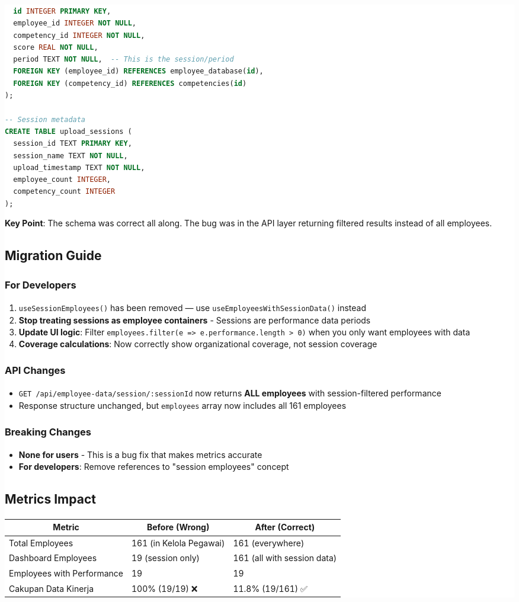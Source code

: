 ```sql
  id INTEGER PRIMARY KEY,
  employee_id INTEGER NOT NULL,
  competency_id INTEGER NOT NULL,
  score REAL NOT NULL,
  period TEXT NOT NULL,  -- This is the session/period
  FOREIGN KEY (employee_id) REFERENCES employee_database(id),
  FOREIGN KEY (competency_id) REFERENCES competencies(id)
);

-- Session metadata
CREATE TABLE upload_sessions (
  session_id TEXT PRIMARY KEY,
  session_name TEXT NOT NULL,
  upload_timestamp TEXT NOT NULL,
  employee_count INTEGER,
  competency_count INTEGER
);
```

**Key Point**: The schema was correct all along. The bug was in the API layer returning filtered results instead of all employees.

## Migration Guide

### For Developers

1. `useSessionEmployees()` has been removed — use `useEmployeesWithSessionData()` instead
2. **Stop treating sessions as employee containers** - Sessions are performance data periods
3. **Update UI logic**: Filter `employees.filter(e => e.performance.length > 0)` when you only want employees with data
4. **Coverage calculations**: Now correctly show organizational coverage, not session coverage

### API Changes

- `GET /api/employee-data/session/:sessionId` now returns **ALL employees** with session-filtered performance
- Response structure unchanged, but `employees` array now includes all 161 employees

### Breaking Changes

- **None for users** - This is a bug fix that makes metrics accurate
- **For developers**: Remove references to "session employees" concept

## Metrics Impact

| Metric | Before (Wrong) | After (Correct) |
|--------|---------------|-----------------|
| Total Employees | 161 (in Kelola Pegawai) | 161 (everywhere) |
| Dashboard Employees | 19 (session only) | 161 (all with session data) |
| Employees with Performance | 19 | 19 |
| Cakupan Data Kinerja | 100% (19/19) ❌ | 11.8% (19/161) ✅ |

